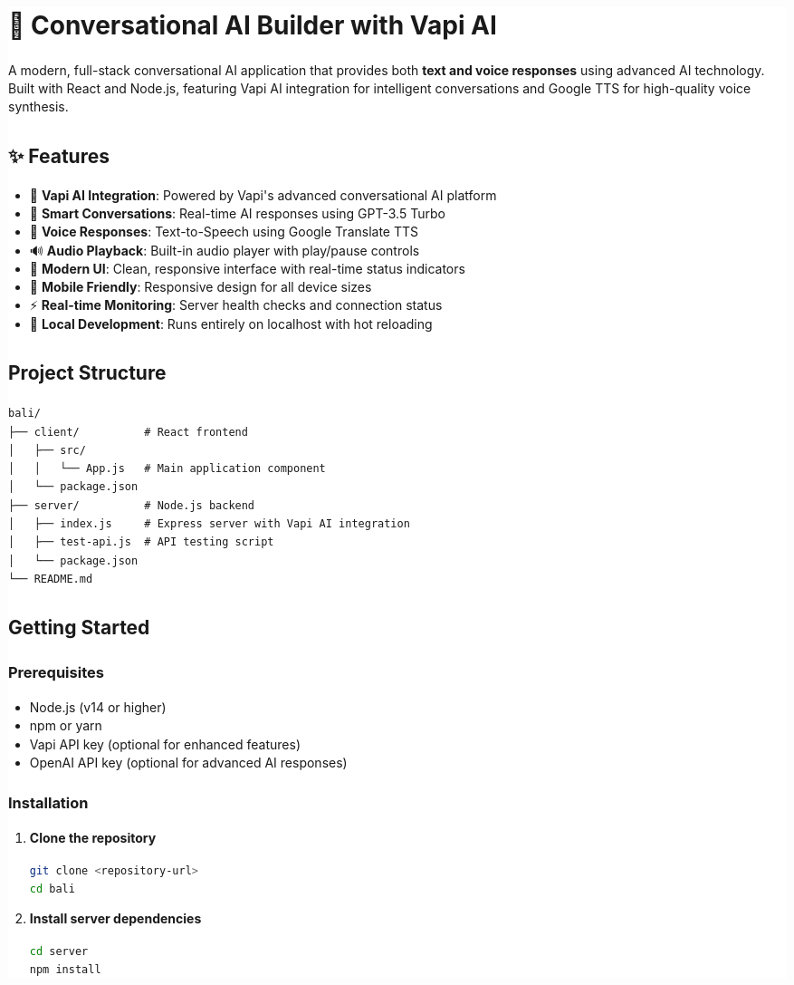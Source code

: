 # 🎤 Conversational AI Builder with Vapi AI

A modern, full-stack conversational AI application that provides both **text and voice responses** using advanced AI technology. Built with React and Node.js, featuring Vapi AI integration for intelligent conversations and Google TTS for high-quality voice synthesis.

## ✨ Features

- 🤖 **Vapi AI Integration**: Powered by Vapi's advanced conversational AI platform
- 🎯 **Smart Conversations**: Real-time AI responses using GPT-3.5 Turbo
- 🎤 **Voice Responses**: Text-to-Speech using Google Translate TTS
- 🔊 **Audio Playback**: Built-in audio player with play/pause controls
- 🎨 **Modern UI**: Clean, responsive interface with real-time status indicators
- 📱 **Mobile Friendly**: Responsive design for all device sizes
- ⚡ **Real-time Monitoring**: Server health checks and connection status
- 🚀 **Local Development**: Runs entirely on localhost with hot reloading

## Project Structure

```
bali/
├── client/          # React frontend
│   ├── src/
│   │   └── App.js   # Main application component
│   └── package.json
├── server/          # Node.js backend
│   ├── index.js     # Express server with Vapi AI integration
│   ├── test-api.js  # API testing script
│   └── package.json
└── README.md
```

## Getting Started

### Prerequisites

- Node.js (v14 or higher)
- npm or yarn
- Vapi API key (optional for enhanced features)
- OpenAI API key (optional for advanced AI responses)

### Installation

1. **Clone the repository**
   ```bash
   git clone <repository-url>
   cd bali
   ```

2. **Install server dependencies**
   ```bash
   cd server
   npm install
   ```
